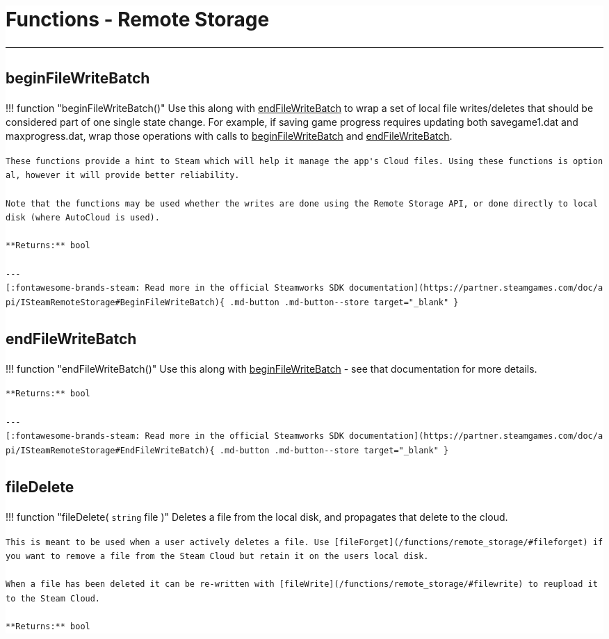 # Functions - Remote Storage

---

## beginFileWriteBatch

!!! function "beginFileWriteBatch()"
	Use this along with [endFileWriteBatch](/functions/remote_storage/#endfilewritebatch) to wrap a set of local file writes/deletes that should be considered part of one single state change. For example, if saving game progress requires updating both savegame1.dat and maxprogress.dat, wrap those operations with calls to [beginFileWriteBatch](/functions/remote_storage/#beginfilewritebatch) and [endFileWriteBatch](/functions/remote_storage/#endfilewritebatch).

	These functions provide a hint to Steam which will help it manage the app's Cloud files. Using these functions is optional, however it will provide better reliability.

	Note that the functions may be used whether the writes are done using the Remote Storage API, or done directly to local disk (where AutoCloud is used).

	**Returns:** bool

    ---
    [:fontawesome-brands-steam: Read more in the official Steamworks SDK documentation](https://partner.steamgames.com/doc/api/ISteamRemoteStorage#BeginFileWriteBatch){ .md-button .md-button--store target="_blank" }


## endFileWriteBatch

!!! function "endFileWriteBatch()"
	Use this along with [beginFileWriteBatch](/functions/remote_storage/#beginfilewritebatch) - see that documentation for more details.

	**Returns:** bool

    ---
    [:fontawesome-brands-steam: Read more in the official Steamworks SDK documentation](https://partner.steamgames.com/doc/api/ISteamRemoteStorage#EndFileWriteBatch){ .md-button .md-button--store target="_blank" }

## fileDelete

!!! function "fileDelete( ```string``` file )"
	Deletes a file from the local disk, and propagates that delete to the cloud.

	This is meant to be used when a user actively deletes a file. Use [fileForget](/functions/remote_storage/#fileforget) if you want to remove a file from the Steam Cloud but retain it on the users local disk.

	When a file has been deleted it can be re-written with [fileWrite](/functions/remote_storage/#filewrite) to reupload it to the Steam Cloud.

	**Returns:** bool

